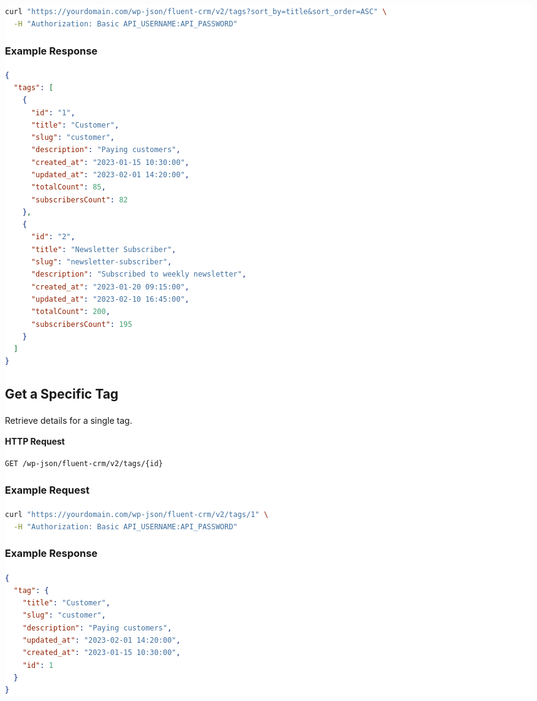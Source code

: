 ```bash
curl "https://yourdomain.com/wp-json/fluent-crm/v2/tags?sort_by=title&sort_order=ASC" \
  -H "Authorization: Basic API_USERNAME:API_PASSWORD"
```

### Example Response

```json
{
  "tags": [
    {
      "id": "1",
      "title": "Customer",
      "slug": "customer",
      "description": "Paying customers",
      "created_at": "2023-01-15 10:30:00",
      "updated_at": "2023-02-01 14:20:00",
      "totalCount": 85,
      "subscribersCount": 82
    },
    {
      "id": "2",
      "title": "Newsletter Subscriber",
      "slug": "newsletter-subscriber", 
      "description": "Subscribed to weekly newsletter",
      "created_at": "2023-01-20 09:15:00",
      "updated_at": "2023-02-10 16:45:00",
      "totalCount": 200,
      "subscribersCount": 195
    }
  ]
}
```

## Get a Specific Tag

Retrieve details for a single tag.

**HTTP Request**
```
GET /wp-json/fluent-crm/v2/tags/{id}
```

### Example Request

```bash
curl "https://yourdomain.com/wp-json/fluent-crm/v2/tags/1" \
  -H "Authorization: Basic API_USERNAME:API_PASSWORD"
```

### Example Response

```json
{
  "tag": {
    "title": "Customer",
    "slug": "customer",
    "description": "Paying customers", 
    "updated_at": "2023-02-01 14:20:00",
    "created_at": "2023-01-15 10:30:00",
    "id": 1
  }
}
```
